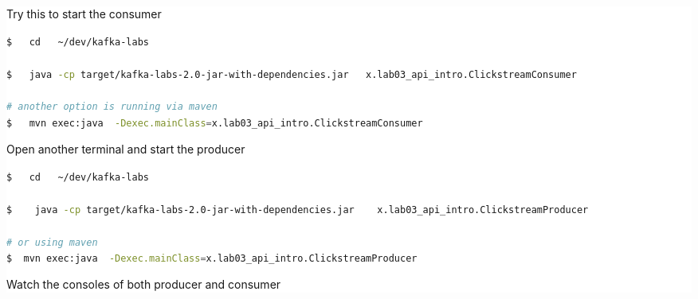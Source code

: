 Try this to start the consumer

```bash
$   cd   ~/dev/kafka-labs

$   java -cp target/kafka-labs-2.0-jar-with-dependencies.jar   x.lab03_api_intro.ClickstreamConsumer

# another option is running via maven
$   mvn exec:java  -Dexec.mainClass=x.lab03_api_intro.ClickstreamConsumer
```

Open another terminal and start the producer

```bash
$   cd   ~/dev/kafka-labs

$    java -cp target/kafka-labs-2.0-jar-with-dependencies.jar    x.lab03_api_intro.ClickstreamProducer

# or using maven
$  mvn exec:java  -Dexec.mainClass=x.lab03_api_intro.ClickstreamProducer
```

Watch the consoles of both producer and consumer
